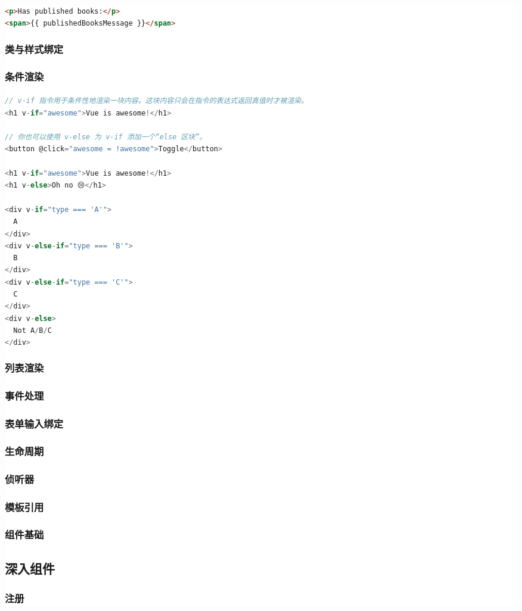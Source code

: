 ```html
<p>Has published books:</p>
<span>{{ publishedBooksMessage }}</span>
```

### 类与样式绑定

### 条件渲染

```js
// v-if 指令用于条件性地渲染一块内容。这块内容只会在指令的表达式返回真值时才被渲染。
<h1 v-if="awesome">Vue is awesome!</h1>

// 你也可以使用 v-else 为 v-if 添加一个“else 区块”。
<button @click="awesome = !awesome">Toggle</button>

<h1 v-if="awesome">Vue is awesome!</h1>
<h1 v-else>Oh no 😢</h1>

<div v-if="type === 'A'">
  A
</div>
<div v-else-if="type === 'B'">
  B
</div>
<div v-else-if="type === 'C'">
  C
</div>
<div v-else>
  Not A/B/C
</div>
```

### 列表渲染

### 事件处理

### 表单输入绑定

### 生命周期

### 侦听器

### 模板引用

### 组件基础

## 深入组件

### 注册

